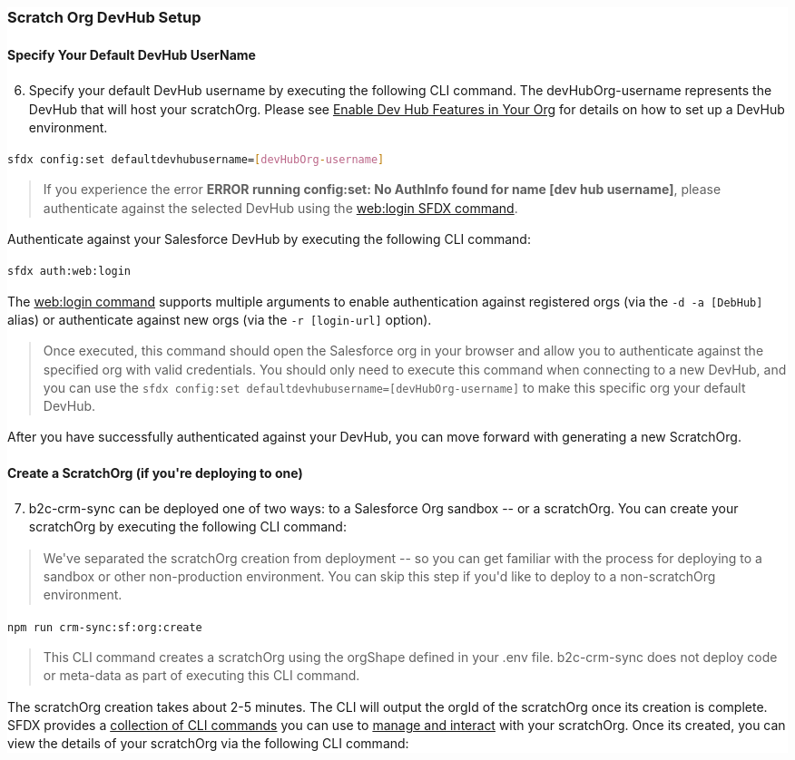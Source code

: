 ### Scratch Org DevHub Setup

#### Specify Your Default DevHub UserName
6. Specify your default DevHub username by executing the following CLI command. The devHubOrg-username represents the DevHub that will host your scratchOrg. Please see [Enable Dev Hub Features in Your Org](https://help.salesforce.com/articleView?id=sf.sfdx_setup_enable_devhub.htm&type=5) for details on how to set up a DevHub environment.

```bash
sfdx config:set defaultdevhubusername=[devHubOrg-username]
```

> If you experience the error **ERROR running config:set: No AuthInfo found for name [dev hub username]**, please authenticate against the selected DevHub using the [web:login SFDX command](https://developer.salesforce.com/docs/atlas.en-us.sfdx_cli_reference.meta/sfdx_cli_reference/cli_reference_auth_web.htm).

Authenticate against your Salesforce DevHub by executing the following CLI command:

```bash
sfdx auth:web:login
```

The [web:login command](https://developer.salesforce.com/docs/atlas.en-us.sfdx_cli_reference.meta/sfdx_cli_reference/cli_reference_auth_web.htm) supports multiple arguments to enable authentication against registered orgs (via the `-d -a [DebHub]` alias) or authenticate against new orgs (via the `-r [login-url]` option).

> Once executed, this command should open the Salesforce org in your browser and allow you to authenticate against the specified org with valid credentials. You should only need to execute this command when connecting to a new DevHub, and you can use the `sfdx config:set defaultdevhubusername=[devHubOrg-username]` to make this specific org your default DevHub.

After you have successfully authenticated against your DevHub, you can move forward with generating a new ScratchOrg.

#### Create a ScratchOrg (if you're deploying to one)
7. b2c-crm-sync can be deployed one of two ways: to a Salesforce Org sandbox -- or a scratchOrg. You can create your scratchOrg by executing the following CLI command:

> We've separated the scratchOrg creation from deployment -- so you can get familiar with the process for deploying to a sandbox or other non-production environment. You can skip this step if you'd like to deploy to a non-scratchOrg environment.

```bash
npm run crm-sync:sf:org:create
```
> This CLI command creates a scratchOrg using the orgShape defined in your .env file. b2c-crm-sync does not deploy code or meta-data as part of executing this CLI command.

The scratchOrg creation takes about 2-5 minutes. The CLI will output the orgId of the scratchOrg once its creation is complete. SFDX provides a [collection of CLI commands](https://developer.salesforce.com/docs/atlas.en-us.sfdx_cli_reference.meta/sfdx_cli_reference/cli_reference_force_org.htm) you can use to [manage and interact](https://developer.salesforce.com/docs/atlas.en-us.sfdx_cli_reference.meta/sfdx_cli_reference/cli_reference_force_org.htm) with your scratchOrg. Once its created, you can view the details of your scratchOrg via the following CLI command:
